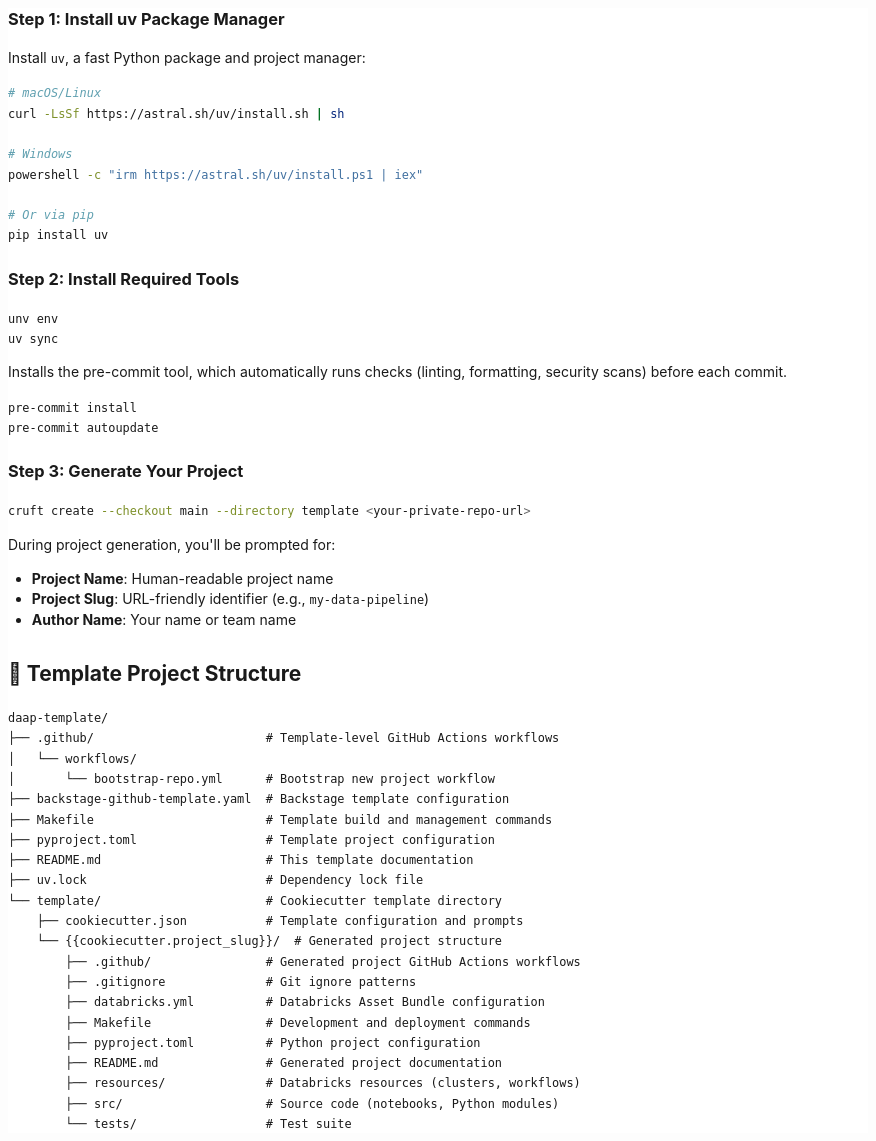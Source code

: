 ### Step 1: Install uv Package Manager

Install `uv`, a fast Python package and project manager:

```bash
# macOS/Linux
curl -LsSf https://astral.sh/uv/install.sh | sh

# Windows
powershell -c "irm https://astral.sh/uv/install.ps1 | iex"

# Or via pip
pip install uv
```

### Step 2: Install Required Tools

```bash
unv env
uv sync
```

Installs the pre-commit tool, which automatically runs checks (linting, formatting, security scans) before each commit.
```bash
pre-commit install
pre-commit autoupdate
```

### Step 3: Generate Your Project

```bash
cruft create --checkout main --directory template <your-private-repo-url>
```

During project generation, you'll be prompted for:
- **Project Name**: Human-readable project name
- **Project Slug**: URL-friendly identifier (e.g., `my-data-pipeline`)
- **Author Name**: Your name or team name

## 📁 Template Project Structure

```
daap-template/
├── .github/                        # Template-level GitHub Actions workflows
│   └── workflows/
│       └── bootstrap-repo.yml      # Bootstrap new project workflow
├── backstage-github-template.yaml  # Backstage template configuration
├── Makefile                        # Template build and management commands
├── pyproject.toml                  # Template project configuration
├── README.md                       # This template documentation
├── uv.lock                         # Dependency lock file
└── template/                       # Cookiecutter template directory
    ├── cookiecutter.json           # Template configuration and prompts
    └── {{cookiecutter.project_slug}}/  # Generated project structure
        ├── .github/                # Generated project GitHub Actions workflows
        ├── .gitignore              # Git ignore patterns
        ├── databricks.yml          # Databricks Asset Bundle configuration
        ├── Makefile                # Development and deployment commands
        ├── pyproject.toml          # Python project configuration
        ├── README.md               # Generated project documentation
        ├── resources/              # Databricks resources (clusters, workflows)
        ├── src/                    # Source code (notebooks, Python modules)
        └── tests/                  # Test suite
```
